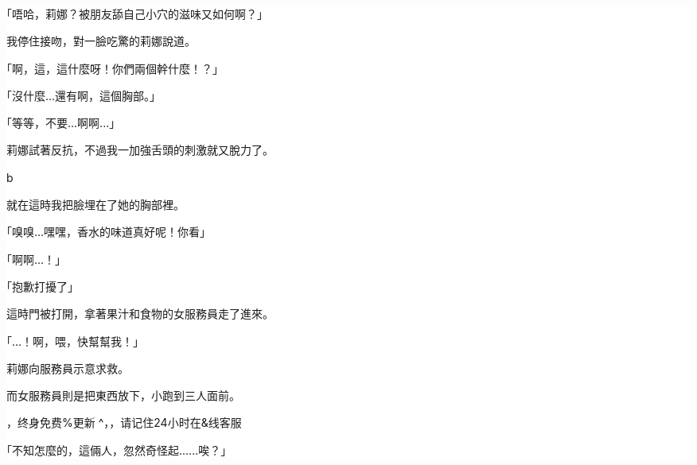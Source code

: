 

｢唔哈，莉娜？被朋友舔自己小穴的滋味又如何啊？｣





我停住接吻，對一臉吃驚的莉娜說道。



｢啊，這，這什麼呀！你們兩個幹什麼！？｣





｢沒什麼...還有啊，這個胸部。｣





｢等等，不要...啊啊...｣



莉娜試著反抗，不過我一加強舌頭的刺激就又脫力了。

b





就在這時我把臉埋在了她的胸部裡。



｢嗅嗅...嘿嘿，香水的味道真好呢！你看｣



｢啊啊...！｣



｢抱歉打擾了｣



這時門被打開，拿著果汁和食物的女服務員走了進來。



｢...！啊，喂，快幫幫我！｣





莉娜向服務員示意求救。





而女服務員則是把東西放下，小跑到三人面前。



，终身免费%更新 ^，，请记住24小时在&线客服



｢不知怎麼的，這倆人，忽然奇怪起......唉？｣

